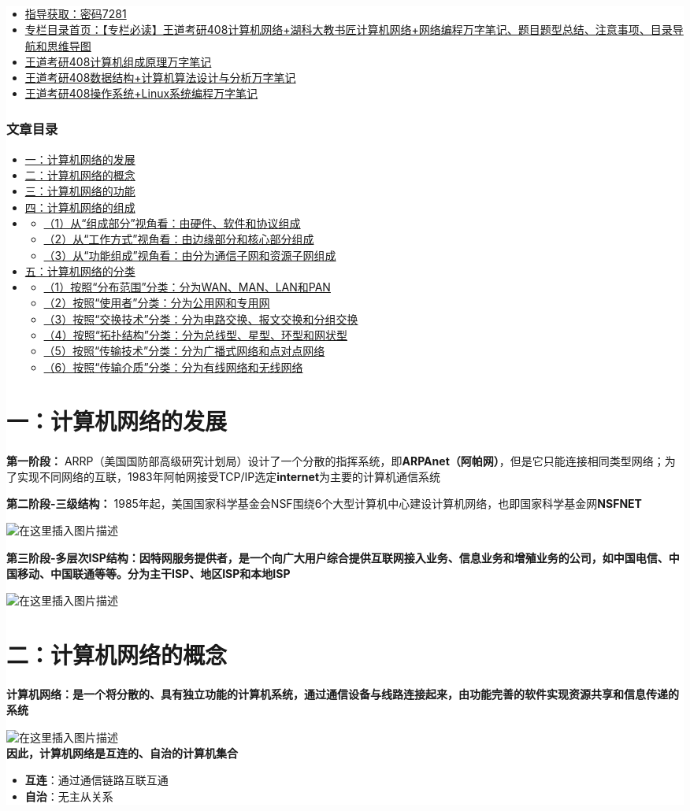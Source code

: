  

- [指导获取：密码7281](https://url18.ctfile.com/f/22722418-803125355-edf378)
- [专栏目录首页：【专栏必读】王道考研408计算机网络+湖科大教书匠计算机网络+网络编程万字笔记、题目题型总结、注意事项、目录导航和思维导图](https://zhangxing-tech.blog.csdn.net/article/details/125668174)
- [王道考研408计算机组成原理万字笔记](https://zhangxing-tech.blog.csdn.net/article/details/120664162?spm=1001.2014.3001.5502)
- [王道考研408数据结构+计算机算法设计与分析万字笔记](https://blog.csdn.net/qq_39183034/article/details/121501138?spm=1001.2014.3001.5501)
- [王道考研408操作系统+Linux系统编程万字笔记](https://zhangxing-tech.blog.csdn.net/article/details/121004242?spm=1001.2014.3001.5502)

### 文章目录

- [一：计算机网络的发展](#_11)
- [二：计算机网络的概念](#_31)
- [三：计算机网络的功能](#_46)
- [四：计算机网络的组成](#_78)
- - [（1）从“组成部分”视角看：由硬件、软件和协议组成](#1_81)
  - [（2）从“工作方式”视角看：由边缘部分和核心部分组成](#2_107)
  - [（3）从“功能组成”视角看：由分为通信子网和资源子网组成](#3_124)
- [五：计算机网络的分类](#_134)
- - [（1）按照“分布范围”分类：分为WAN、MAN、LAN和PAN](#1WANMANLANPAN_137)
  - [（2）按照“使用者”分类：分为公用网和专用网](#2_152)
  - [（3）按照“交换技术”分类：分为电路交换、报文交换和分组交换](#3_161)
  - [（4）按照“拓扑结构”分类：分为总线型、星型、环型和网状型](#4_176)
  - [（5）按照“传输技术”分类：分为广播式网络和点对点网络](#5_194)
  - [（6）按照“传输介质”分类：分为有线网络和无线网络](#6_203)

# 一：计算机网络的发展

**第一阶段：** ARRP（美国国防部高级研究计划局）设计了一个分散的指挥系统，即**ARPAnet（阿帕网）**，但是它只能连接相同类型网络；为了实现不同网络的互联，1983年阿帕网接受TCP/IP选定**internet**为主要的计算机通信系统

**第二阶段-三级结构：** 1985年起，美国国家科学基金会NSF围绕6个大型计算机中心建设计算机网络，也即国家科学基金网**NSFNET**

![在这里插入图片描述](https://ziquyun.com/main/csdn/img?url=https%3A%2F%2Fimg-blog.csdnimg.cn%2F52843635eb704baa94593103d9923172.png%3Fx-oss-process%3Dimage%2Fwatermark%2Ctype_d3F5LXplbmhlaQ%2Cshadow_50%2Ctext_Q1NETiBA5b-r5LmQ5rGf5rmW%2Csize_20%2Ccolor_FFFFFF%2Ct_70%2Cg_se%2Cx_16&rfUrl=https%3A%2F%2Fzhangxing-tech.blog.csdn.net%2Farticle%2Fdetails%2F124156814)

**第三阶段-多层次ISP结构：因特网服务提供者，是一个向广大用户综合提供互联网接入业务、信息业务和增殖业务的公司，如中国电信、中国移动、中国联通等等。分为主干ISP、地区ISP和本地ISP**

![在这里插入图片描述](https://ziquyun.com/main/csdn/img?url=https%3A%2F%2Fimg-blog.csdnimg.cn%2Fe108cbf32f06469e9d86634a786a5371.png%3Fx-oss-process%3Dimage%2Fwatermark%2Ctype_d3F5LXplbmhlaQ%2Cshadow_50%2Ctext_Q1NETiBA5b-r5LmQ5rGf5rmW%2Csize_20%2Ccolor_FFFFFF%2Ct_70%2Cg_se%2Cx_16&rfUrl=https%3A%2F%2Fzhangxing-tech.blog.csdn.net%2Farticle%2Fdetails%2F124156814)

# 二：计算机网络的概念

**计算机网络：是一个将分散的、具有独立功能的计算机系统，通过通信设备与线路连接起来，由功能完善的软件实现资源共享和信息传递的系统**

![在这里插入图片描述](https://ziquyun.com/main/csdn/img?url=https%3A%2F%2Fimg-blog.csdnimg.cn%2F95fd436405a04703a1176f25374ce459.png%3Fx-oss-process%3Dimage%2Fwatermark%2Ctype_d3F5LXplbmhlaQ%2Cshadow_50%2Ctext_Q1NETiBA5b-r5LmQ5rGf5rmW%2Csize_20%2Ccolor_FFFFFF%2Ct_70%2Cg_se%2Cx_16&rfUrl=https%3A%2F%2Fzhangxing-tech.blog.csdn.net%2Farticle%2Fdetails%2F124156814)  
**因此，计算机网络是互连的、自治的计算机集合**

- **互连**：通过通信链路互联互通
- **自治**：无主从关系
